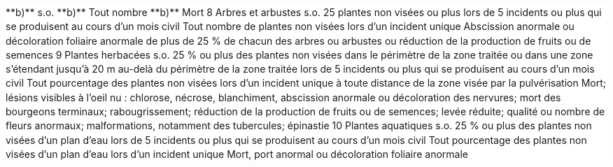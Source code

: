 </td>
<td>**b)** s.o.

</td>
<td>**b)** Tout nombre

</td>
<td>**b)** Mort

</td>
</tr>
<tr>
<td>8</td>
<td>Arbres et arbustes</td>
<td></td>
<td>s.o.</td>
<td>25 plantes non visées ou plus lors de 5 incidents ou plus qui se produisent au cours d’un mois civil</td>
<td>Tout nombre de plantes non visées lors d’un incident unique</td>
<td>Abscission anormale ou décoloration foliaire anormale de plus de 25 % de chacun des arbres ou arbustes ou réduction de la production de fruits ou de semences</td>
</tr>
<tr>
<td>9</td>
<td>Plantes herbacées</td>
<td></td>
<td>s.o.</td>
<td>25 % ou plus des plantes non visées dans le périmètre de la zone traitée ou dans une zone s’étendant jusqu’à 20 m au-delà du périmètre de la zone traitée lors de 5 incidents ou plus qui se produisent au cours d’un mois civil</td>
<td>Tout pourcentage des plantes non visées lors d’un incident unique à toute distance de la zone visée par la pulvérisation</td>
<td>Mort; lésions visibles à l’oeil nu : chlorose, nécrose, blanchiment, abscission anormale ou décoloration des nervures; mort des bourgeons terminaux; rabougrissement; réduction de la production de fruits ou de semences; levée réduite; qualité ou nombre de fleurs anormaux; malformations, notamment des tubercules; épinastie</td>
</tr>
<tr>
<td>10</td>
<td>Plantes aquatiques</td>
<td></td>
<td>s.o.</td>
<td>25 % ou plus des plantes non visées d’un plan d’eau lors de 5 incidents ou plus qui se produisent au cours d’un mois civil</td>
<td>Tout pourcentage des plantes non visées d’un plan d’eau lors d’un incident unique</td>
<td>Mort, port anormal ou décoloration foliaire anormale</td>
</tr>
</table>


